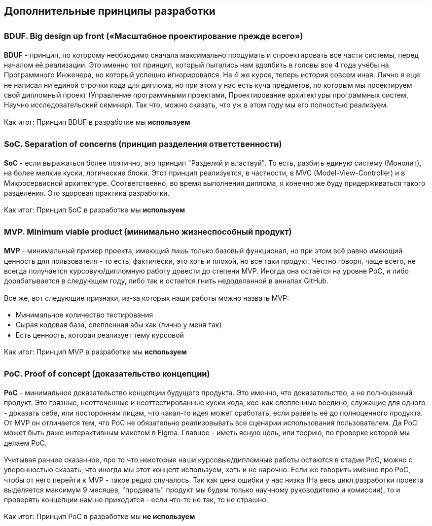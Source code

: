## Дополнительные принципы разработки
### BDUF. Big design up front («Масштабное проектирование прежде всего»)
**BDUF** - принцип, по которому необходимо сначала максимально продумать и спроектировать все части системы, перед началом её реализации. Это именно тот принцип, который пытались нам вдолбить в головы все 4 года учёбы на Программного Инженера, но который успешно игнорировался. На 4 же курсе, теперь история совсем иная. Лично я еще не написал ни единой строчки кода для диплома, но при этом у нас есть куча предметов, по которым мы проектируем свой дипломный проект (Управление программными проектами, Проектирование архитектуры программных систем, Научно исследовательский семинар). Так что, можно сказать, что уж в этом году мы его полностью реализуем.

Как итог:
Принцип BDUF в разработке мы **используем**
### SoC. Separation оf concerns (принцип разделения ответственности)
**SoC** - если выражаться более поэтично, это принцип "Разделяй и властвуй". То есть, разбить единую систему (Монолит), на более мелкие куски, логические блоки. Этот принцип реализуется, в частности, в MVC (Model-View-Controller) и в Микросервисной архитектуре. Соответственно, во время выполнения диплома, я конечно же буду придерживаться такого разделения. Это здоровая практика разработки.

Как итог:
Принцип SoC в разработке мы **используем**
### MVP. Minimum viable product (минимально жизнеспособный продукт)
**MVP** - минимальный пример проекта, имеющий лишь только базовый функционал, но при этом всё равно имеющий ценность для пользователя - то есть, фактически, это хоть и плохой, но все таки продукт. 
Честно говоря, чаще всего, не всегда получается курсовую/дипломную работу довести до степени MVP. Иногда она остаётся на уровне PoC, и либо дорабатывается в следующем году, либо так и остается гнить недоделанной в анналах GitHub.

Все же, вот следующие признаки, из-за которых наши работы можно назвать MVP:
- Минимальное количество тестирования
- Сырая кодовая база, слепленная абы как (лично у меня так)
- Есть ценность, которая реализует тему курсовой

Как итог:
Принцип MVP в разработке мы **используем**
  
### PoC. Proof of concept (доказательство концепции)
**PoC** - минимальное доказательство концепции будущего продукта. Это именно, что доказательство, а не полноценный продукт. Это грязные, неотточенные и неоттестированные куски кода, кое-как слепленные воедино, служащие для одного - доказать себе, или посторонним лицам, что какая-то идея может сработать, если развить её до полноценного продукта. От MVP он отличается тем, что PoC не обязательно реализовывать все сценарии использования пользователем. Да PoC может быть даже интерактивным макетом в Figma. Главное - иметь ясную цель, или теорию, по проверке которой мы делаем PoC.

Учитывая раннее сказанное, про то что некоторые наши курсовые/дипломные работы остаются в стадии PoC, можно с уверенностью сказать, что иногда мы этот концепт используем, хоть и не нарочно. Если же говорить именно про PoC, чтобы от него перейти к MVP - такое редко случалось. Так как цена ошибки у нас низка (На весь цикл разработки проекта выделяется максимум 9 месяцев, "продавать" продукт мы будем только научному руководителю и комиссии), то и проверять концепции нам не приходится - если что-то не так, то не страшно.

Как итог:
Принцип PoC в разработке мы **не используем**